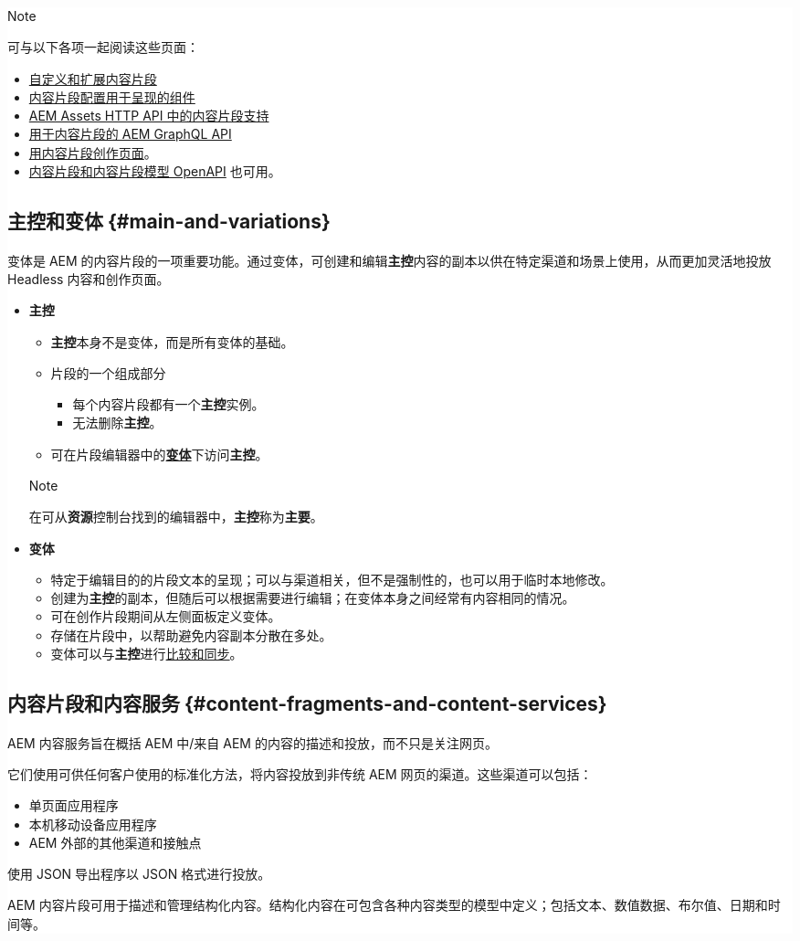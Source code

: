 >[!NOTE]
>
>可与以下各项一起阅读这些页面：
>
>* [自定义和扩展内容片段](/help/implementing/developing/extending/content-fragments-customizing.md)
>* [内容片段配置用于呈现的组件](/help/implementing/developing/extending/content-fragments-configuring-components-rendering.md)
>* [AEM Assets HTTP API 中的内容片段支持](/help/assets/content-fragments/assets-api-content-fragments.md)
>* [用于内容片段的 AEM GraphQL API](/help/headless/graphql-api/content-fragments.md)
>* [用内容片段创作页面](/help/sites-cloud/authoring/fragments/content-fragments.md)。
>* [内容片段和内容片段模型 OpenAPI](/help/headless/content-fragment-openapis.md) 也可用。


## 主控和变体 {#main-and-variations}

变体是 AEM 的内容片段的一项重要功能。通过变体，可创建和编辑&#x200B;**主控**&#x200B;内容的副本以供在特定渠道和场景上使用，从而更加灵活地投放 Headless 内容和创作页面。

* **主控**

   * **主控**&#x200B;本身不是变体，而是所有变体的基础。
   * 片段的一个组成部分

      * 每个内容片段都有一个&#x200B;**主控**&#x200B;实例。
      * 无法删除&#x200B;**主控**。

   * 可在片段编辑器中的&#x200B;**[变体](/help/sites-cloud/administering/content-fragments/authoring.md#variations)**&#x200B;下访问&#x200B;**主控**。

  >[!NOTE]
  >
  >在可从&#x200B;**资源**&#x200B;控制台找到的编辑器中，**主控**&#x200B;称为&#x200B;**主要**。

* **变体**

   * 特定于编辑目的的片段文本的呈现；可以与渠道相关，但不是强制性的，也可以用于临时本地修改。
   * 创建为&#x200B;**主控**&#x200B;的副本，但随后可以根据需要进行编辑；在变体本身之间经常有内容相同的情况。
   * 可在创作片段期间从左侧面板定义变体。
   * 存储在片段中，以帮助避免内容副本分散在多处。
   * 变体可以与&#x200B;**主控**&#x200B;进行[比较和同步](/help/sites-cloud/administering/content-fragments/authoring.md#compare-and-synchronize-rich-text)。
  

## 内容片段和内容服务 {#content-fragments-and-content-services}

AEM 内容服务旨在概括 AEM 中/来自 AEM 的内容的描述和投放，而不只是关注网页。

它们使用可供任何客户使用的标准化方法，将内容投放到非传统 AEM 网页的渠道。这些渠道可以包括：

* 单页面应用程序
* 本机移动设备应用程序
* AEM 外部的其他渠道和接触点

使用 JSON 导出程序以 JSON 格式进行投放。

AEM 内容片段可用于描述和管理结构化内容。结构化内容在可包含各种内容类型的模型中定义；包括文本、数值数据、布尔值、日期和时间等。
